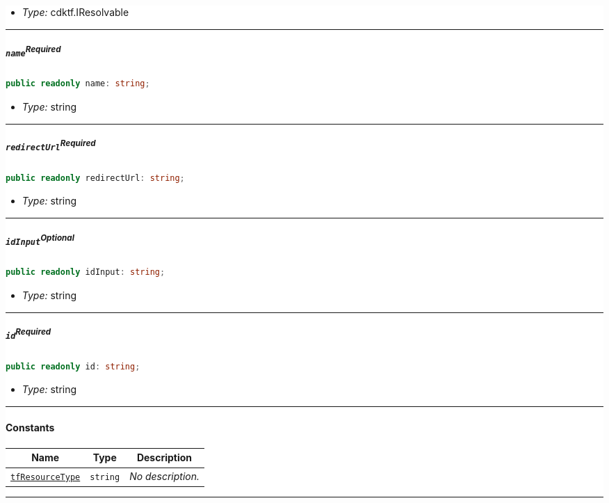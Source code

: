 - *Type:* cdktf.IResolvable

---

##### `name`<sup>Required</sup> <a name="name" id="@cdktf/provider-gitlab.dataGitlabApplication.DataGitlabApplication.property.name"></a>

```typescript
public readonly name: string;
```

- *Type:* string

---

##### `redirectUrl`<sup>Required</sup> <a name="redirectUrl" id="@cdktf/provider-gitlab.dataGitlabApplication.DataGitlabApplication.property.redirectUrl"></a>

```typescript
public readonly redirectUrl: string;
```

- *Type:* string

---

##### `idInput`<sup>Optional</sup> <a name="idInput" id="@cdktf/provider-gitlab.dataGitlabApplication.DataGitlabApplication.property.idInput"></a>

```typescript
public readonly idInput: string;
```

- *Type:* string

---

##### `id`<sup>Required</sup> <a name="id" id="@cdktf/provider-gitlab.dataGitlabApplication.DataGitlabApplication.property.id"></a>

```typescript
public readonly id: string;
```

- *Type:* string

---

#### Constants <a name="Constants" id="Constants"></a>

| **Name** | **Type** | **Description** |
| --- | --- | --- |
| <code><a href="#@cdktf/provider-gitlab.dataGitlabApplication.DataGitlabApplication.property.tfResourceType">tfResourceType</a></code> | <code>string</code> | *No description.* |

---